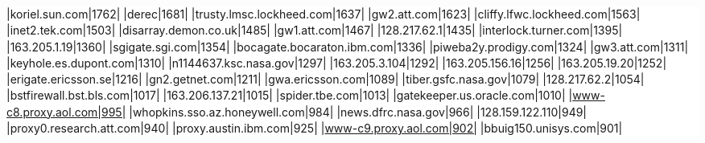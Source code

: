 |koriel.sun.com|1762|
|derec|1681|
|trusty.lmsc.lockheed.com|1637|
|gw2.att.com|1623|
|cliffy.lfwc.lockheed.com|1563|
|inet2.tek.com|1503|
|disarray.demon.co.uk|1485|
|gw1.att.com|1467|
|128.217.62.1|1435|
|interlock.turner.com|1395|
|163.205.1.19|1360|
|sgigate.sgi.com|1354|
|bocagate.bocaraton.ibm.com|1336|
|piweba2y.prodigy.com|1324|
|gw3.att.com|1311|
|keyhole.es.dupont.com|1310|
|n1144637.ksc.nasa.gov|1297|
|163.205.3.104|1292|
|163.205.156.16|1256|
|163.205.19.20|1252|
|erigate.ericsson.se|1216|
|gn2.getnet.com|1211|
|gwa.ericsson.com|1089|
|tiber.gsfc.nasa.gov|1079|
|128.217.62.2|1054|
|bstfirewall.bst.bls.com|1017|
|163.206.137.21|1015|
|spider.tbe.com|1013|
|gatekeeper.us.oracle.com|1010|
|www-c8.proxy.aol.com|995|
|whopkins.sso.az.honeywell.com|984|
|news.dfrc.nasa.gov|966|
|128.159.122.110|949|
|proxy0.research.att.com|940|
|proxy.austin.ibm.com|925|
|www-c9.proxy.aol.com|902|
|bbuig150.unisys.com|901|